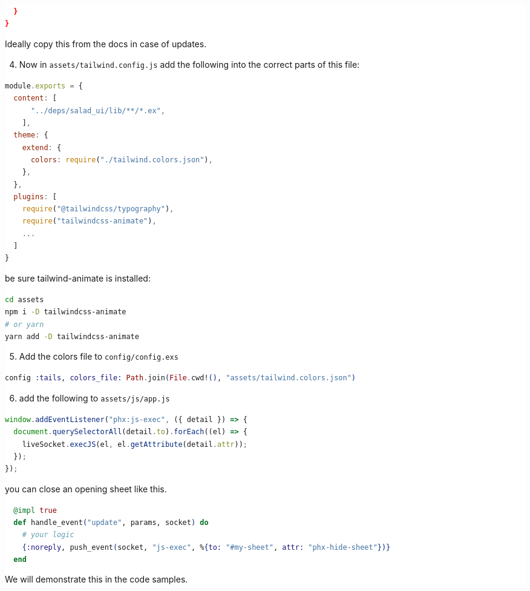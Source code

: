 ```json
  }
}
```
Ideally copy this from the docs in case of updates.


4. Now in `assets/tailwind.config.js` add the following into the correct parts of this file:
```js
module.exports = {
  content: [
      "../deps/salad_ui/lib/**/*.ex",
    ],
  theme: {
    extend: {
      colors: require("./tailwind.colors.json"),
    },
  },
  plugins: [
    require("@tailwindcss/typography"),
    require("tailwindcss-animate"),
    ...
  ]
}
```
be sure tailwind-animate is installed:
```bash
cd assets
npm i -D tailwindcss-animate
# or yarn
yarn add -D tailwindcss-animate
```

5. Add the colors file to `config/config.exs`
```elixir
config :tails, colors_file: Path.join(File.cwd!(), "assets/tailwind.colors.json")
```

6. add the following to `assets/js/app.js`
```js
window.addEventListener("phx:js-exec", ({ detail }) => {
  document.querySelectorAll(detail.to).forEach((el) => {
    liveSocket.execJS(el, el.getAttribute(detail.attr));
  });
});
```
you can close an opening sheet like this.
```elixir
  @impl true
  def handle_event("update", params, socket) do
    # your logic
    {:noreply, push_event(socket, "js-exec", %{to: "#my-sheet", attr: "phx-hide-sheet"})}
  end
  ```
  We will demonstrate this in the code samples.
